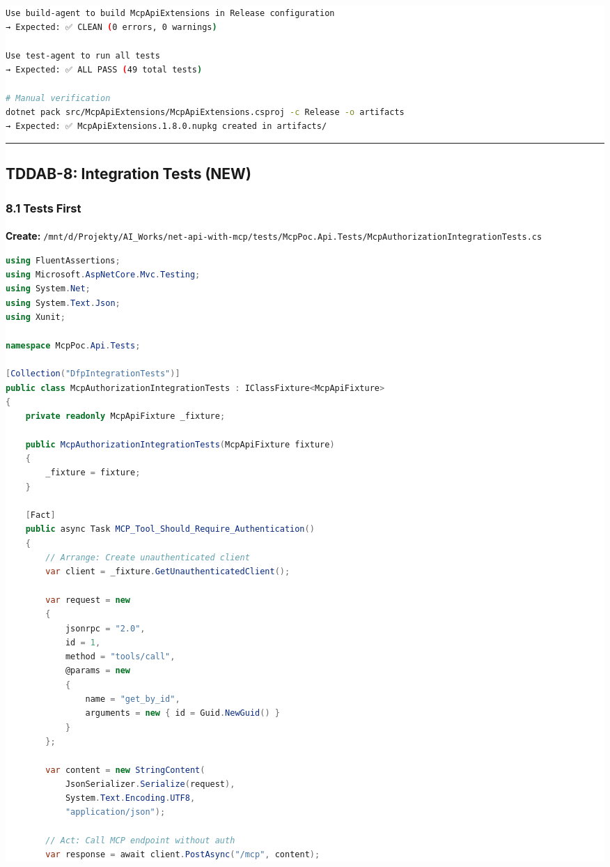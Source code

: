 ```bash
Use build-agent to build McpApiExtensions in Release configuration
→ Expected: ✅ CLEAN (0 errors, 0 warnings)

Use test-agent to run all tests
→ Expected: ✅ ALL PASS (49 total tests)

# Manual verification
dotnet pack src/McpApiExtensions/McpApiExtensions.csproj -c Release -o artifacts
→ Expected: ✅ McpApiExtensions.1.8.0.nupkg created in artifacts/
```

---

## TDDAB-8: Integration Tests (NEW)

### 8.1 Tests First

**Create:** `/mnt/d/Projekty/AI_Works/net-api-with-mcp/tests/McpPoc.Api.Tests/McpAuthorizationIntegrationTests.cs`
```csharp
using FluentAssertions;
using Microsoft.AspNetCore.Mvc.Testing;
using System.Net;
using System.Text.Json;
using Xunit;

namespace McpPoc.Api.Tests;

[Collection("DfpIntegrationTests")]
public class McpAuthorizationIntegrationTests : IClassFixture<McpApiFixture>
{
    private readonly McpApiFixture _fixture;

    public McpAuthorizationIntegrationTests(McpApiFixture fixture)
    {
        _fixture = fixture;
    }

    [Fact]
    public async Task MCP_Tool_Should_Require_Authentication()
    {
        // Arrange: Create unauthenticated client
        var client = _fixture.GetUnauthenticatedClient();

        var request = new
        {
            jsonrpc = "2.0",
            id = 1,
            method = "tools/call",
            @params = new
            {
                name = "get_by_id",
                arguments = new { id = Guid.NewGuid() }
            }
        };

        var content = new StringContent(
            JsonSerializer.Serialize(request),
            System.Text.Encoding.UTF8,
            "application/json");

        // Act: Call MCP endpoint without auth
        var response = await client.PostAsync("/mcp", content);
```